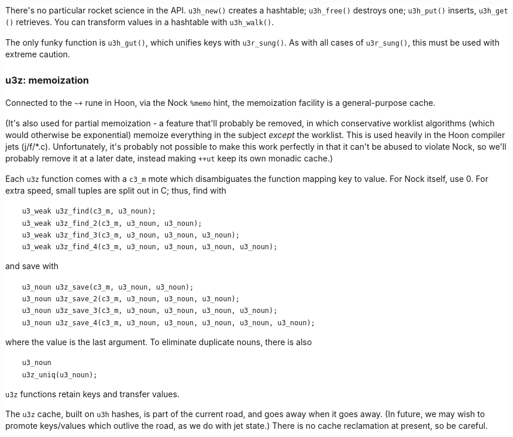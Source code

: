 There's no particular rocket science in the API. `u3h_new()`
creates a hashtable; `u3h_free()` destroys one; `u3h_put()`
inserts, `u3h_get()` retrieves.  You can transform values in a
hashtable with `u3h_walk()`.

The only funky function is `u3h_gut()`, which unifies keys with
`u3r_sung()`.  As with all cases of `u3r_sung()`, this must be
used with extreme caution.

### u3z: memoization

Connected to the `~+` rune in Hoon, via the Nock `%memo` hint,
the memoization facility is a general-purpose cache.

(It's also used for partial memoization - a feature that'll
probably be removed, in which conservative worklist algorithms
(which would otherwise be exponential) memoize everything in the
subject *except* the worklist.  This is used heavily in the Hoon
compiler jets (j/f/*.c).  Unfortunately, it's probably not
possible to make this work perfectly in that it can't be abused
to violate Nock, so we'll probably remove it at a later date,
instead making `++ut` keep its own monadic cache.)

Each `u3z` function comes with a `c3_m` mote which disambiguates
the function mapping key to value.  For Nock itself, use 0.  For
extra speed, small tuples are split out in C; thus, find with

```
    u3_weak u3z_find(c3_m, u3_noun);
    u3_weak u3z_find_2(c3_m, u3_noun, u3_noun);
    u3_weak u3z_find_3(c3_m, u3_noun, u3_noun, u3_noun);
    u3_weak u3z_find_4(c3_m, u3_noun, u3_noun, u3_noun, u3_noun);
```

and save with

```
    u3_noun u3z_save(c3_m, u3_noun, u3_noun);
    u3_noun u3z_save_2(c3_m, u3_noun, u3_noun, u3_noun);
    u3_noun u3z_save_3(c3_m, u3_noun, u3_noun, u3_noun, u3_noun);
    u3_noun u3z_save_4(c3_m, u3_noun, u3_noun, u3_noun, u3_noun, u3_noun);
```

where the value is the last argument.  To eliminate duplicate
nouns, there is also

```
    u3_noun
    u3z_uniq(u3_noun);
```

`u3z` functions retain keys and transfer values.

The `u3z` cache, built on `u3h` hashes, is part of the current
road, and goes away when it goes away.  (In future, we may wish
to promote keys/values which outlive the road, as we do with jet
state.)  There is no cache reclamation at present, so be careful.
